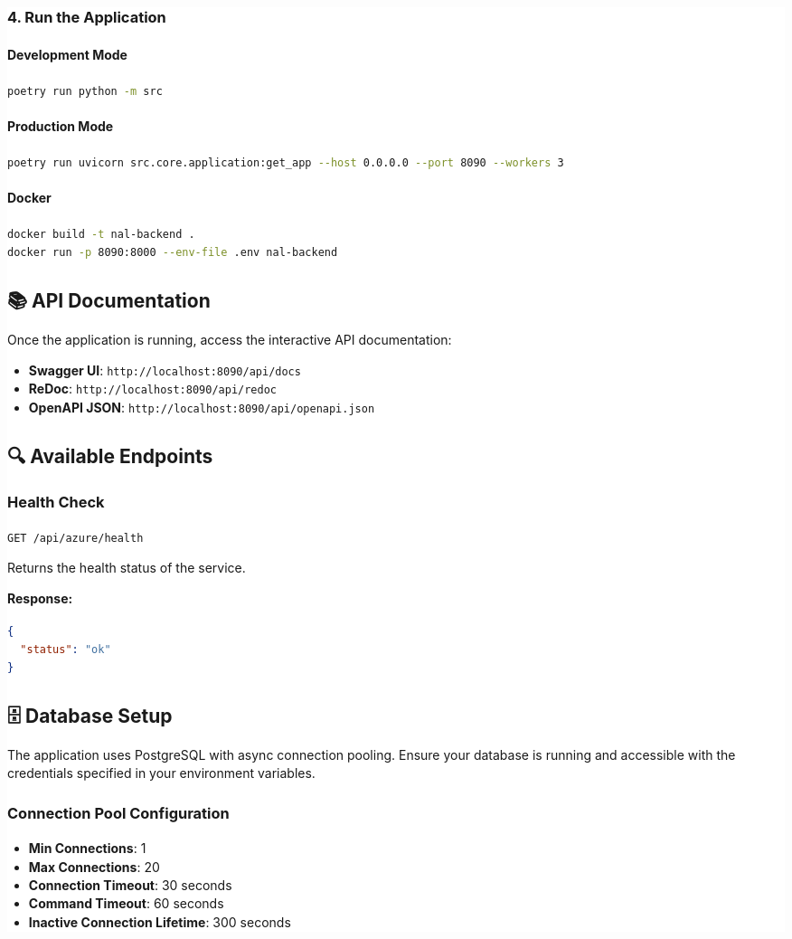 ### 4. Run the Application

#### Development Mode

```bash
poetry run python -m src
```

#### Production Mode

```bash
poetry run uvicorn src.core.application:get_app --host 0.0.0.0 --port 8090 --workers 3
```

#### Docker

```bash
docker build -t nal-backend .
docker run -p 8090:8000 --env-file .env nal-backend
```

## 📚 API Documentation

Once the application is running, access the interactive API documentation:

- **Swagger UI**: `http://localhost:8090/api/docs`
- **ReDoc**: `http://localhost:8090/api/redoc`
- **OpenAPI JSON**: `http://localhost:8090/api/openapi.json`

## 🔍 Available Endpoints

### Health Check

```http
GET /api/azure/health
```

Returns the health status of the service.

**Response:**
```json
{
  "status": "ok"
}
```

## 🗄️ Database Setup

The application uses PostgreSQL with async connection pooling. Ensure your database is running and accessible with the credentials specified in your environment variables.

### Connection Pool Configuration

- **Min Connections**: 1
- **Max Connections**: 20
- **Connection Timeout**: 30 seconds
- **Command Timeout**: 60 seconds
- **Inactive Connection Lifetime**: 300 seconds
